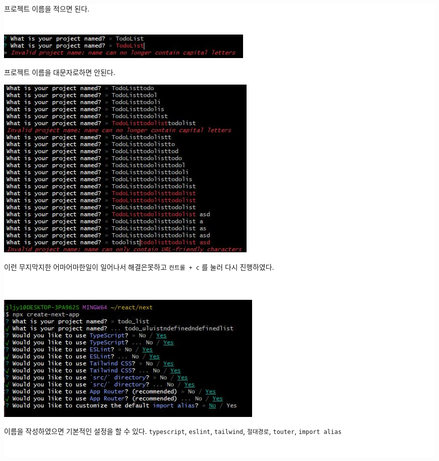 프로젝트 이름을 적으면 된다.
<br/>
<br/>
<br/>
![Alt text](images/0915/2.jpg)

프로젝트 이름을 대문자로하면 안된다.

![Alt text](images/0915/3.jpg)

이런 무지막지한 어마어마한일이 일어나서 해결은못하고 `컨트롤 + c` 를 눌러 다시 진행하였다.
<br/>
<br/>
<br/>

![Alt text](images/0915/4.jpg)

이름을 작성하였으면 기본적인 설정을 할 수 있다.
`typescript`, `eslint`, `tailwind`, `절대경로`, `touter`, `import alias`
<br/>
<br/>
<br/>